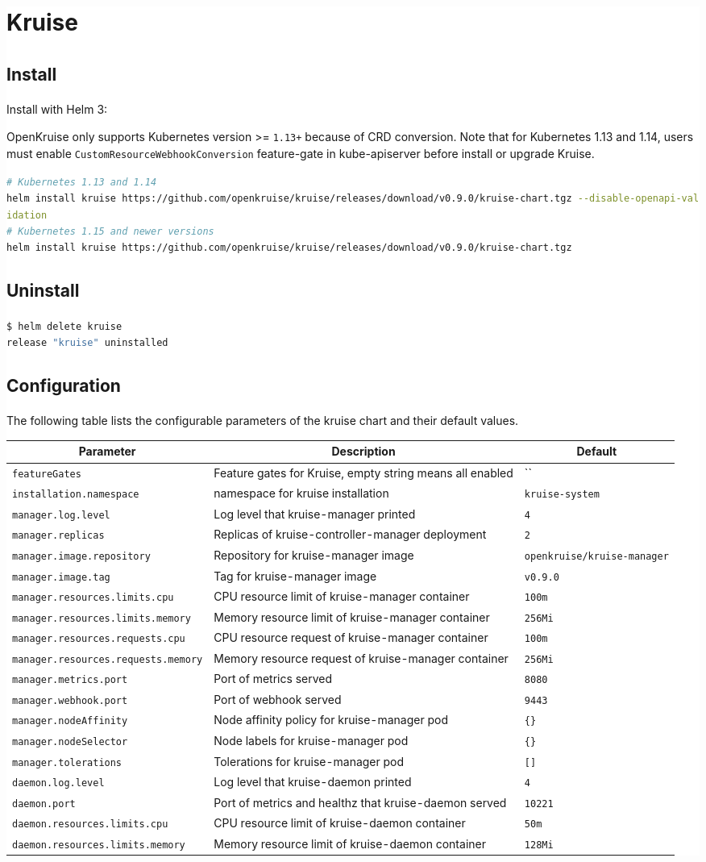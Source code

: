 # Kruise

## Install

Install with Helm 3:

OpenKruise only supports Kubernetes version >= `1.13+` because of CRD conversion.
Note that for Kubernetes 1.13 and 1.14, users must enable `CustomResourceWebhookConversion` feature-gate in kube-apiserver before install or upgrade Kruise.

```bash
# Kubernetes 1.13 and 1.14
helm install kruise https://github.com/openkruise/kruise/releases/download/v0.9.0/kruise-chart.tgz --disable-openapi-validation
# Kubernetes 1.15 and newer versions
helm install kruise https://github.com/openkruise/kruise/releases/download/v0.9.0/kruise-chart.tgz
```

## Uninstall

```bash
$ helm delete kruise
release "kruise" uninstalled
```

## Configuration

The following table lists the configurable parameters of the kruise chart and their default values.

| Parameter                                 | Description                                                  | Default                       |
| ----------------------------------------- | ------------------------------------------------------------ | ----------------------------- |
| `featureGates`                            | Feature gates for Kruise, empty string means all enabled     | ``                            |
| `installation.namespace`                  | namespace for kruise installation                            | `kruise-system`               |
| `manager.log.level`                       | Log level that kruise-manager printed                        | `4`                           |
| `manager.replicas`                        | Replicas of kruise-controller-manager deployment             | `2`                           |
| `manager.image.repository`                | Repository for kruise-manager image                          | `openkruise/kruise-manager`   |
| `manager.image.tag`                       | Tag for kruise-manager image                                 | `v0.9.0`                      |
| `manager.resources.limits.cpu`            | CPU resource limit of kruise-manager container               | `100m`                        |
| `manager.resources.limits.memory`         | Memory resource limit of kruise-manager container            | `256Mi`                       |
| `manager.resources.requests.cpu`          | CPU resource request of kruise-manager container             | `100m`                        |
| `manager.resources.requests.memory`       | Memory resource request of kruise-manager container          | `256Mi`                       |
| `manager.metrics.port`                    | Port of metrics served                                       | `8080`                        |
| `manager.webhook.port`                    | Port of webhook served                                       | `9443`                        |
| `manager.nodeAffinity`                    | Node affinity policy for kruise-manager pod                  | `{}`                          |
| `manager.nodeSelector`                    | Node labels for kruise-manager pod                           | `{}`                          |
| `manager.tolerations`                     | Tolerations for kruise-manager pod                           | `[]`                          |
| `daemon.log.level`                        | Log level that kruise-daemon printed                         | `4`                           |
| `daemon.port`                             | Port of metrics and healthz that kruise-daemon served        | `10221`                       |
| `daemon.resources.limits.cpu`             | CPU resource limit of kruise-daemon container                | `50m`                         |
| `daemon.resources.limits.memory`          | Memory resource limit of kruise-daemon container             | `128Mi`                       |